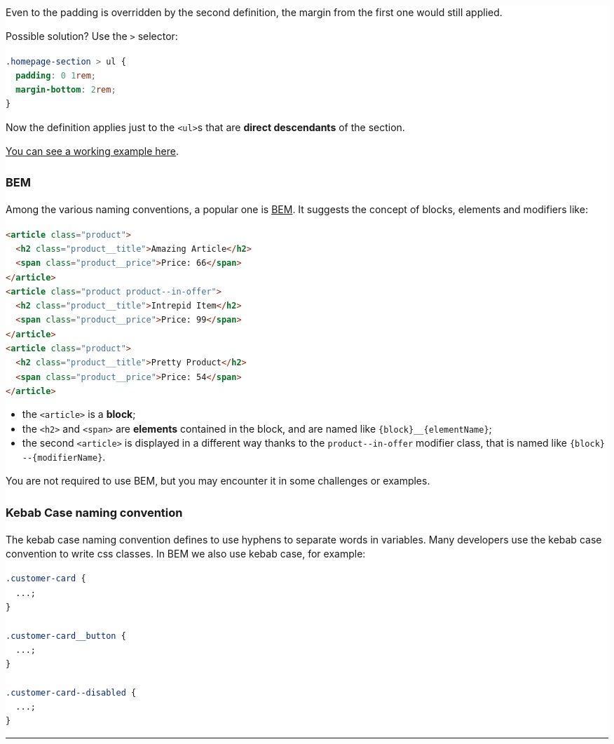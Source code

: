 Even to the padding is overridden by the second definition, the margin from the first one would still applied.

Possible solution? Use the `>` selector:

```css
.homepage-section > ul {
  padding: 0 1rem;
  margin-bottom: 2rem;
}
```

Now the definition applies just to the `<ul>`s that are **direct descendants** of the section.

[You can see a working example here][CSS Structure Example #1].

### BEM

Among the various naming conventions, a popular one is [BEM][Introduction to BEM]. It suggests the concept of blocks, elements and modifiers like:

```html
<article class="product">
  <h2 class="product__title">Amazing Article</h2>
  <span class="product__price">Price: 66</span>
</article>
<article class="product product--in-offer">
  <h2 class="product__title">Intrepid Item</h2>
  <span class="product__price">Price: 99</span>
</article>
<article class="product">
  <h2 class="product__title">Pretty Product</h2>
  <span class="product__price">Price: 54</span>
</article>
```

- the `<article>` is a **block**;
- the `<h2>` and `<span>` are **elements** contained in the block, and are named like `{block}__{elementName}`;
- the second `<article>` is displayed in a different way thanks to the `product--in-offer` modifier class, that is named like `{block}--{modifierName}`.

You are not required to use BEM, but you may encounter it in some challenges or examples.

### Kebab Case naming convention

The kebab case naming convention defines to use hyphens to separate words in variables. Many
developers use the kebab case convention to write css classes. In BEM we also use kebab case, for
example:

```css
.customer-card {
  ...;
}

.customer-card__button {
  ...;
}

.customer-card--disabled {
  ...;
}
```

---

[Introduction to BEM]: http://getbem.com/introduction/
[CSS Structure Example #1]: https://codesandbox.io/s/css-structure-exampe-sv8xd9?file=/index.html